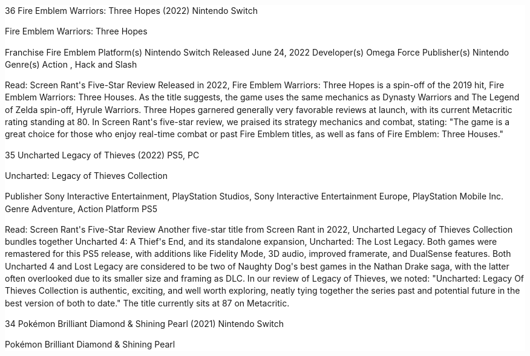 

 36  Fire Emblem Warriors: Three Hopes (2022) 
Nintendo Switch
        

  Fire Emblem Warriors: Three Hopes  


  Franchise    Fire Emblem     Platform(s)    Nintendo Switch     Released    June 24, 2022     Developer(s)    Omega Force     Publisher(s)    Nintendo     Genre(s)    Action , Hack and Slash    


Read: Screen Rant&#39;s Five-Star Review
Released in 2022, Fire Emblem Warriors: Three Hopes is a spin-off of the 2019 hit, Fire Emblem Warriors: Three Houses. As the title suggests, the game uses the same mechanics as Dynasty Warriors and The Legend of Zelda spin-off, Hyrule Warriors. Three Hopes garnered generally very favorable reviews at launch, with its current Metacritic rating standing at 80.
In Screen Rant&#39;s five-star review, we praised its strategy mechanics and combat, stating: &#34;The game is a great choice for those who enjoy real-time combat or past Fire Emblem titles, as well as fans of Fire Emblem: Three Houses.&#34;





 35  Uncharted Legacy of Thieves (2022) 
PS5, PC
        

 Uncharted: Legacy of Thieves Collection 


  Publisher    Sony Interactive Entertainment, PlayStation Studios, Sony Interactive Entertainment Europe, PlayStation Mobile Inc.     Genre    Adventure, Action     Platform    PS5    


Read: Screen Rant&#39;s Five-Star Review
Another five-star title from Screen Rant in 2022, Uncharted Legacy of Thieves Collection bundles together Uncharted 4: A Thief&#39;s End, and its standalone expansion, Uncharted: The Lost Legacy. Both games were remastered for this PS5 release, with additions like Fidelity Mode, 3D audio, improved framerate, and DualSense features. Both Uncharted 4 and Lost Legacy are considered to be two of Naughty Dog&#39;s best games in the Nathan Drake saga, with the latter often overlooked due to its smaller size and framing as DLC.
In our review of Legacy of Thieves, we noted: &#34;Uncharted: Legacy Of Thieves Collection is authentic, exciting, and well worth exploring, neatly tying together the series past and potential future in the best version of both to date.&#34; The title currently sits at 87 on Metacritic.





 34  Pokémon Brilliant Diamond &amp; Shining Pearl (2021) 
Nintendo Switch


 







  Pokémon Brilliant Diamond &amp; Shining Pearl  

